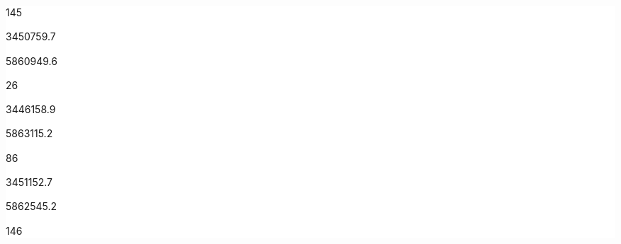 <td style align="center" valign="top" charoff="50">

145

</td>

<td style align="center" valign="top" charoff="50">

3450759.7

</td>

<td style align="center" valign="top" charoff="50">

5860949.6

</td>

</tr>

<tr>

<td style align="center" valign="top" charoff="50">

26

</td>

<td style align="center" valign="top" charoff="50">

3446158.9

</td>

<td style align="center" valign="top" charoff="50">

5863115.2

</td>

<td style align="center" valign="top" charoff="50">

86

</td>

<td style align="center" valign="top" charoff="50">

3451152.7

</td>

<td style align="center" valign="top" charoff="50">

5862545.2

</td>

<td style align="center" valign="top" charoff="50">

146

</td>

<td style align="center" valign="top" charoff="50">
